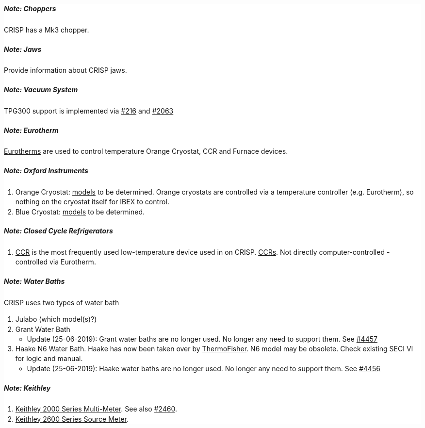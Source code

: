 <a name="noteChopper"></a>
##### Note: Choppers #####
CRISP has a Mk3 chopper.<br>

<a name="noteJaws"></a>
##### Note: Jaws #####
Provide information about CRISP jaws.

<a name="noteVacuum"></a>
##### Note: Vacuum System #####
TPG300 support is implemented via [#216](https://github.com/ISISComputingGroup/IBEX/issues/216) and [#2063](https://github.com/ISISComputingGroup/IBEX/issues/2063)

<a name="noteEurotherm"></a>
##### Note: Eurotherm #####
[Eurotherms](http://www.facilities.rl.ac.uk/isis/computing/ICPdiscussions/CRISP/CRISP_Eurotherms.jpg) are used to control temperature Orange Cryostat, CCR and Furnace devices.

<a name="noteOxfordInstruments"></a>
##### Note: Oxford Instruments #####
1. Orange Cryostat: [models](https://www.isis.stfc.ac.uk/Pages/Low-Temperature-Cryostats.aspx) to be determined.  Orange cryostats are controlled via a temperature controller (e.g. Eurotherm), so nothing on the cryostat itself for IBEX to control.
1. Blue Cryostat: [models](https://www.isis.stfc.ac.uk/Pages/Low-Temperature-Cryostats.aspx) to be determined.

<a name="noteCCR"></a>
##### Note: Closed Cycle Refrigerators #####
   1. [CCR](http://www.facilities.rl.ac.uk/isis/computing/ICPdiscussions/CRISP/CRISP_CCR.jpg) is the most frequently used low-temperature device used in on CRISP.
[CCRs](https://www.isis.stfc.ac.uk/Pages/Closed-Cycle-refrigerators,-CCRs.aspx). Not directly computer-controlled  - controlled via Eurotherm.

<a name="noteWaterBath"></a>
##### Note: Water Baths #####
CRISP uses two types of water bath
1. Julabo (which model(s)?)
1. Grant Water Bath
   * Update (25-06-2019): Grant water baths are no longer used.  No longer any need to support them.  See [#4457](https://github.com/ISISComputingGroup/IBEX/issues/4457)
1. Haake N6 Water Bath.  Haake has now been taken over by [ThermoFisher](https://www.thermofisher.com/uk/en/home/life-science/lab-equipment/water-baths-circulators-chillers.html).  N6 model may be obsolete.  Check existing SECI VI for logic and manual.
   * Update (25-06-2019): Haake water baths are no longer used.  No longer any need to support them.  See [#4456](https://github.com/ISISComputingGroup/IBEX/issues/4456)

<a name="noteKeithley"></a>
##### Note: Keithley #####
1. [Keithley 2000 Series Multi-Meter](https://uk.tek.com/tektronix-and-keithley-digital-multimeter/keithley-2000-series-6%C2%BD-digit-multimeter-scanning).  See also [#2460](https://github.com/ISISComputingGroup/IBEX/issues/2460).
1. [Keithley 2600 Series Source Meter](https://uk.tek.com/keithley-source-measure-units/smu-2600b-series-sourcemeter).<br>

